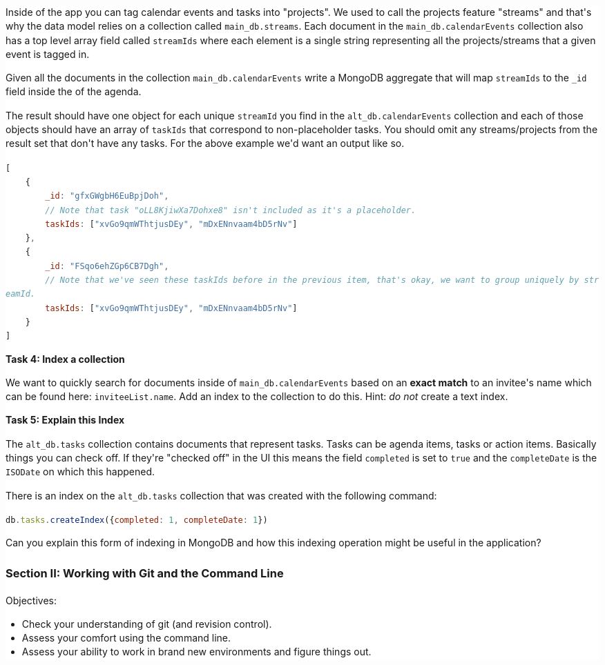 Inside of the app you can tag calendar events and tasks into "projects". We used to call the projects feature "streams" and that's why the data model relies on a collection called `main_db.streams`. Each document in the `main_db.calendarEvents` collection also has a top level array field called `streamIds` where each element is a single string representing all the projects/streams that a given event is tagged in.  

Given all the documents in the collection `main_db.calendarEvents` write a MongoDB aggregate that will map `streamIds` to the `_id` field inside the of the agenda.

The result should have one object for each unique `streamId` you find in the `alt_db.calendarEvents` collection and each of those objects should have an array of `taskIds` that correspond to non-placeholder tasks. You should omit any streams/projects from the result set that don't have any tasks. For the above example we'd want an output like so.

```javascript
[
	{
		_id: "gfxGWgbH6EuBpjDoh",
		// Note that task "oLL8KjiwXa7Dohxe8" isn't included as it's a placeholder.
		taskIds: ["xvGo9qmWThtjusDEy", "mDxENnvaam4bD5rNv"]
	},
	{
		_id: "FSqo6ehZGp6CB7Dgh",
		// Note that we've seen these taskIds before in the previous item, that's okay, we want to group uniquely by streamId.
		taskIds: ["xvGo9qmWThtjusDEy", "mDxENnvaam4bD5rNv"]
	}
]
```

**Task 4: Index a collection**

We want to quickly search for documents inside of `main_db.calendarEvents` based on an **exact match** to an invitee's name  which can be found here: `inviteeList.name`. Add an index to the collection to do this. Hint: _do not_ create a text index.

**Task 5: Explain this Index**

The `alt_db.tasks` collection contains documents that represent tasks. Tasks can be agenda items, tasks or action items. Basically things you can check off. If they're "checked off" in the UI this means the field `completed` is set to `true` and the `completeDate` is the `ISODate` on which this happened.

There is an index on the `alt_db.tasks` collection that was created with the following command:

```javascript
db.tasks.createIndex({completed: 1, completeDate: 1})
```
Can you explain this form of indexing in MongoDB and how this indexing operation might be useful in the application?


### Section II: Working with Git and the Command Line

Objectives:

* Check your understanding of git (and revision control).
* Assess your comfort using the command line.
* Assess your ability to work in brand new environments and figure things out.

